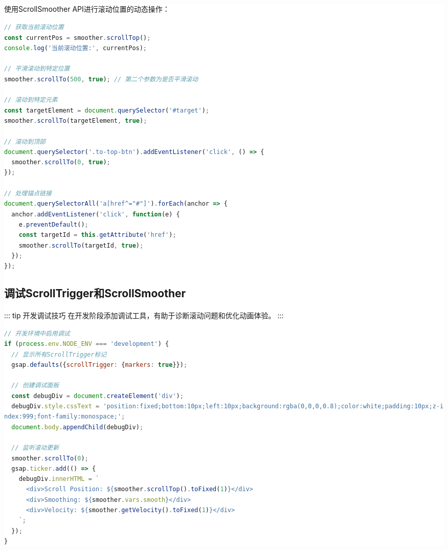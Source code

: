 使用ScrollSmoother API进行滚动位置的动态操作：

```javascript
// 获取当前滚动位置
const currentPos = smoother.scrollTop();
console.log('当前滚动位置:', currentPos);

// 平滑滚动到特定位置
smoother.scrollTo(500, true); // 第二个参数为是否平滑滚动

// 滚动到特定元素
const targetElement = document.querySelector('#target');
smoother.scrollTo(targetElement, true);

// 滚动到顶部
document.querySelector('.to-top-btn').addEventListener('click', () => {
  smoother.scrollTo(0, true);
});

// 处理锚点链接
document.querySelectorAll('a[href^="#"]').forEach(anchor => {
  anchor.addEventListener('click', function(e) {
    e.preventDefault();
    const targetId = this.getAttribute('href');
    smoother.scrollTo(targetId, true);
  });
});
```

## 调试ScrollTrigger和ScrollSmoother

::: tip 开发调试技巧
在开发阶段添加调试工具，有助于诊断滚动问题和优化动画体验。
:::

```javascript
// 开发环境中启用调试
if (process.env.NODE_ENV === 'development') {
  // 显示所有ScrollTrigger标记
  gsap.defaults({scrollTrigger: {markers: true}});
  
  // 创建调试面板
  const debugDiv = document.createElement('div');
  debugDiv.style.cssText = 'position:fixed;bottom:10px;left:10px;background:rgba(0,0,0,0.8);color:white;padding:10px;z-index:999;font-family:monospace;';
  document.body.appendChild(debugDiv);
  
  // 监听滚动更新
  smoother.scrollTo(0);
  gsap.ticker.add(() => {
    debugDiv.innerHTML = `
      <div>Scroll Position: ${smoother.scrollTop().toFixed(1)}</div>
      <div>Smoothing: ${smoother.vars.smooth}</div>
      <div>Velocity: ${smoother.getVelocity().toFixed(1)}</div>
    `;
  });
}
``` 